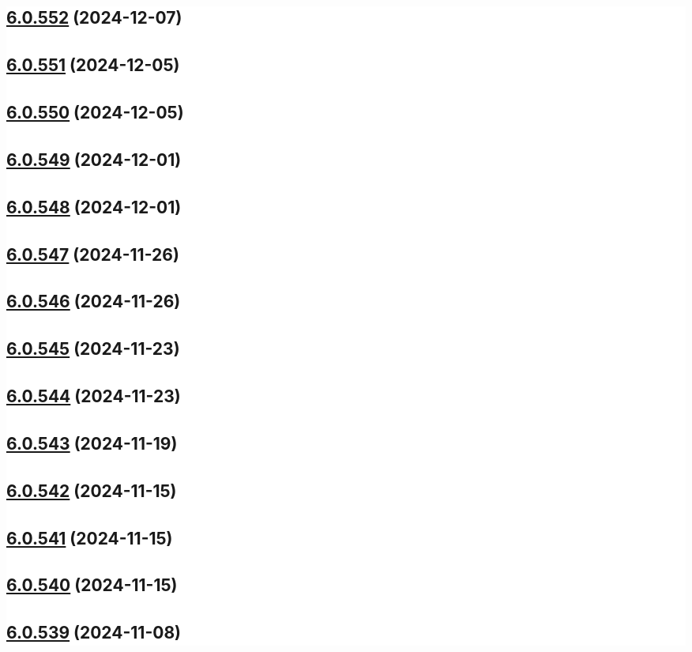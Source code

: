 ## [6.0.552](https://github.com/sprucelabsai-community/spruce-error/compare/v6.0.551...v6.0.552) (2024-12-07)

## [6.0.551](https://github.com/sprucelabsai-community/spruce-error/compare/v6.0.550...v6.0.551) (2024-12-05)

## [6.0.550](https://github.com/sprucelabsai-community/spruce-error/compare/v6.0.549...v6.0.550) (2024-12-05)

## [6.0.549](https://github.com/sprucelabsai-community/spruce-error/compare/v6.0.548...v6.0.549) (2024-12-01)

## [6.0.548](https://github.com/sprucelabsai-community/spruce-error/compare/v6.0.547...v6.0.548) (2024-12-01)

## [6.0.547](https://github.com/sprucelabsai-community/spruce-error/compare/v6.0.546...v6.0.547) (2024-11-26)

## [6.0.546](https://github.com/sprucelabsai-community/spruce-error/compare/v6.0.545...v6.0.546) (2024-11-26)

## [6.0.545](https://github.com/sprucelabsai-community/spruce-error/compare/v6.0.544...v6.0.545) (2024-11-23)

## [6.0.544](https://github.com/sprucelabsai-community/spruce-error/compare/v6.0.543...v6.0.544) (2024-11-23)

## [6.0.543](https://github.com/sprucelabsai-community/spruce-error/compare/v6.0.542...v6.0.543) (2024-11-19)

## [6.0.542](https://github.com/sprucelabsai-community/spruce-error/compare/v6.0.541...v6.0.542) (2024-11-15)

## [6.0.541](https://github.com/sprucelabsai-community/spruce-error/compare/v6.0.540...v6.0.541) (2024-11-15)

## [6.0.540](https://github.com/sprucelabsai-community/spruce-error/compare/v6.0.539...v6.0.540) (2024-11-15)

## [6.0.539](https://github.com/sprucelabsai-community/spruce-error/compare/v6.0.538...v6.0.539) (2024-11-08)
